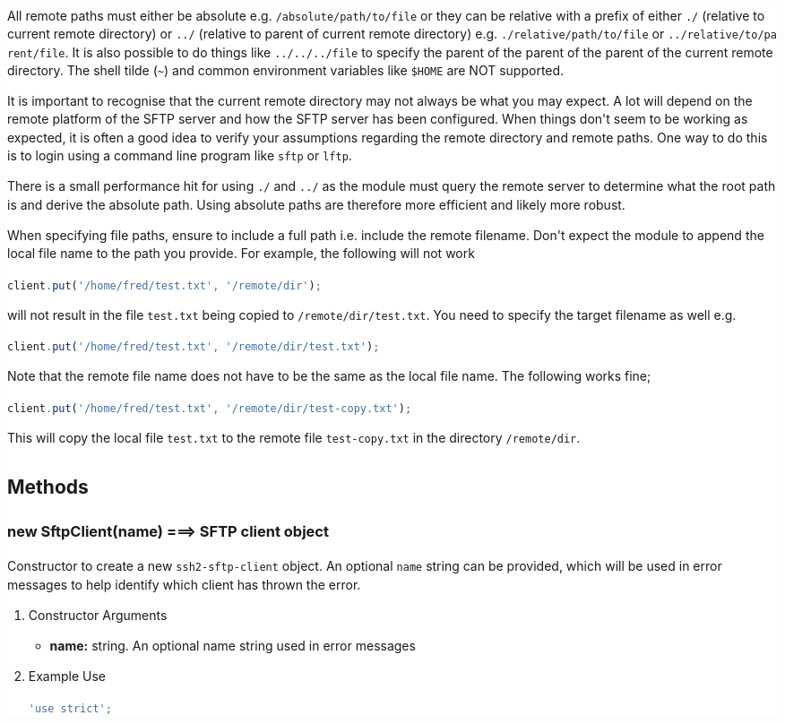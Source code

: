 All remote paths must either be absolute e.g. `/absolute/path/to/file` or they can be relative with a prefix of either `./` (relative to current remote directory) or `../` (relative to parent of current remote directory) e.g. `./relative/path/to/file` or `../relative/to/parent/file`. It is also possible to do things like `../../../file` to specify the parent of the parent of the parent of the current remote directory. The shell tilde (`~`) and common environment variables like `$HOME` are NOT supported.

It is important to recognise that the current remote directory may not always be what you may expect. A lot will depend on the remote platform of the SFTP server and how the SFTP server has been configured. When things don't seem to be working as expected, it is often a good idea to verify your assumptions regarding the remote directory and remote paths. One way to do this is to login using a command line program like `sftp` or `lftp`.

There is a small performance hit for using `./` and `../` as the module must query the remote server to determine what the root path is and derive the absolute path. Using absolute paths are therefore more efficient and likely more robust.

When specifying file paths, ensure to include a full path i.e. include the remote filename. Don't expect the module to append the local file name to the path you provide. For example, the following will not work

```javascript
client.put('/home/fred/test.txt', '/remote/dir');
```

will not result in the file `test.txt` being copied to `/remote/dir/test.txt`. You need to specify the target filename as well e.g.

```javascript
client.put('/home/fred/test.txt', '/remote/dir/test.txt');
```

Note that the remote file name does not have to be the same as the local file name. The following works fine;

```javascript
client.put('/home/fred/test.txt', '/remote/dir/test-copy.txt');
```

This will copy the local file `test.txt` to the remote file `test-copy.txt` in the directory `/remote/dir`.

## Methods<a id="sec-5-2"></a>

### new SftpClient(name) ===> SFTP client object<a id="sec-5-2-1"></a>

Constructor to create a new `ssh2-sftp-client` object. An optional `name` string can be provided, which will be used in error messages to help identify which client has thrown the error.

1.  Constructor Arguments

    -   **name:** string. An optional name string used in error messages

2.  Example Use

    ```javascript
    'use strict';
